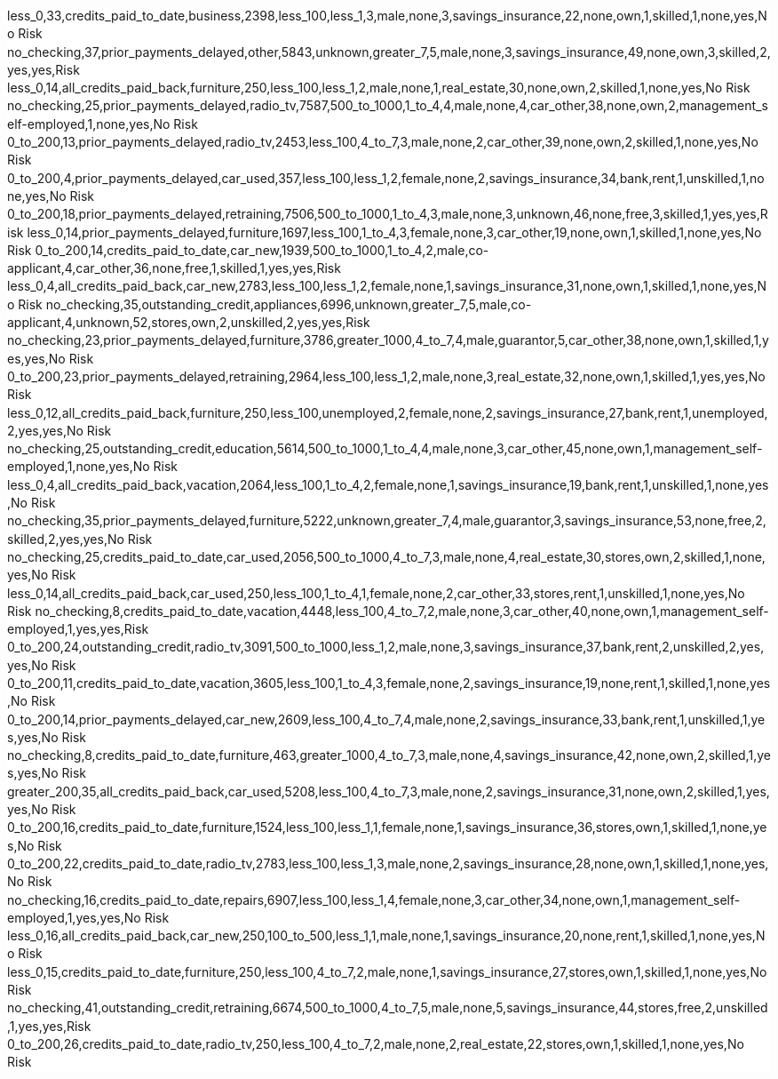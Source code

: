 less_0,33,credits_paid_to_date,business,2398,less_100,less_1,3,male,none,3,savings_insurance,22,none,own,1,skilled,1,none,yes,No Risk
no_checking,37,prior_payments_delayed,other,5843,unknown,greater_7,5,male,none,3,savings_insurance,49,none,own,3,skilled,2,yes,yes,Risk
less_0,14,all_credits_paid_back,furniture,250,less_100,less_1,2,male,none,1,real_estate,30,none,own,2,skilled,1,none,yes,No Risk
no_checking,25,prior_payments_delayed,radio_tv,7587,500_to_1000,1_to_4,4,male,none,4,car_other,38,none,own,2,management_self-employed,1,none,yes,No Risk
0_to_200,13,prior_payments_delayed,radio_tv,2453,less_100,4_to_7,3,male,none,2,car_other,39,none,own,2,skilled,1,none,yes,No Risk
0_to_200,4,prior_payments_delayed,car_used,357,less_100,less_1,2,female,none,2,savings_insurance,34,bank,rent,1,unskilled,1,none,yes,No Risk
0_to_200,18,prior_payments_delayed,retraining,7506,500_to_1000,1_to_4,3,male,none,3,unknown,46,none,free,3,skilled,1,yes,yes,Risk
less_0,14,prior_payments_delayed,furniture,1697,less_100,1_to_4,3,female,none,3,car_other,19,none,own,1,skilled,1,none,yes,No Risk
0_to_200,14,credits_paid_to_date,car_new,1939,500_to_1000,1_to_4,2,male,co-applicant,4,car_other,36,none,free,1,skilled,1,yes,yes,Risk
less_0,4,all_credits_paid_back,car_new,2783,less_100,less_1,2,female,none,1,savings_insurance,31,none,own,1,skilled,1,none,yes,No Risk
no_checking,35,outstanding_credit,appliances,6996,unknown,greater_7,5,male,co-applicant,4,unknown,52,stores,own,2,unskilled,2,yes,yes,Risk
no_checking,23,prior_payments_delayed,furniture,3786,greater_1000,4_to_7,4,male,guarantor,5,car_other,38,none,own,1,skilled,1,yes,yes,No Risk
0_to_200,23,prior_payments_delayed,retraining,2964,less_100,less_1,2,male,none,3,real_estate,32,none,own,1,skilled,1,yes,yes,No Risk
less_0,12,all_credits_paid_back,furniture,250,less_100,unemployed,2,female,none,2,savings_insurance,27,bank,rent,1,unemployed,2,yes,yes,No Risk
no_checking,25,outstanding_credit,education,5614,500_to_1000,1_to_4,4,male,none,3,car_other,45,none,own,1,management_self-employed,1,none,yes,No Risk
less_0,4,all_credits_paid_back,vacation,2064,less_100,1_to_4,2,female,none,1,savings_insurance,19,bank,rent,1,unskilled,1,none,yes,No Risk
no_checking,35,prior_payments_delayed,furniture,5222,unknown,greater_7,4,male,guarantor,3,savings_insurance,53,none,free,2,skilled,2,yes,yes,No Risk
no_checking,25,credits_paid_to_date,car_used,2056,500_to_1000,4_to_7,3,male,none,4,real_estate,30,stores,own,2,skilled,1,none,yes,No Risk
less_0,14,all_credits_paid_back,car_used,250,less_100,1_to_4,1,female,none,2,car_other,33,stores,rent,1,unskilled,1,none,yes,No Risk
no_checking,8,credits_paid_to_date,vacation,4448,less_100,4_to_7,2,male,none,3,car_other,40,none,own,1,management_self-employed,1,yes,yes,Risk
0_to_200,24,outstanding_credit,radio_tv,3091,500_to_1000,less_1,2,male,none,3,savings_insurance,37,bank,rent,2,unskilled,2,yes,yes,No Risk
0_to_200,11,credits_paid_to_date,vacation,3605,less_100,1_to_4,3,female,none,2,savings_insurance,19,none,rent,1,skilled,1,none,yes,No Risk
0_to_200,14,prior_payments_delayed,car_new,2609,less_100,4_to_7,4,male,none,2,savings_insurance,33,bank,rent,1,unskilled,1,yes,yes,No Risk
no_checking,8,credits_paid_to_date,furniture,463,greater_1000,4_to_7,3,male,none,4,savings_insurance,42,none,own,2,skilled,1,yes,yes,No Risk
greater_200,35,all_credits_paid_back,car_used,5208,less_100,4_to_7,3,male,none,2,savings_insurance,31,none,own,2,skilled,1,yes,yes,No Risk
0_to_200,16,credits_paid_to_date,furniture,1524,less_100,less_1,1,female,none,1,savings_insurance,36,stores,own,1,skilled,1,none,yes,No Risk
0_to_200,22,credits_paid_to_date,radio_tv,2783,less_100,less_1,3,male,none,2,savings_insurance,28,none,own,1,skilled,1,none,yes,No Risk
no_checking,16,credits_paid_to_date,repairs,6907,less_100,less_1,4,female,none,3,car_other,34,none,own,1,management_self-employed,1,yes,yes,No Risk
less_0,16,all_credits_paid_back,car_new,250,100_to_500,less_1,1,male,none,1,savings_insurance,20,none,rent,1,skilled,1,none,yes,No Risk
less_0,15,credits_paid_to_date,furniture,250,less_100,4_to_7,2,male,none,1,savings_insurance,27,stores,own,1,skilled,1,none,yes,No Risk
no_checking,41,outstanding_credit,retraining,6674,500_to_1000,4_to_7,5,male,none,5,savings_insurance,44,stores,free,2,unskilled,1,yes,yes,Risk
0_to_200,26,credits_paid_to_date,radio_tv,250,less_100,4_to_7,2,male,none,2,real_estate,22,stores,own,1,skilled,1,none,yes,No Risk